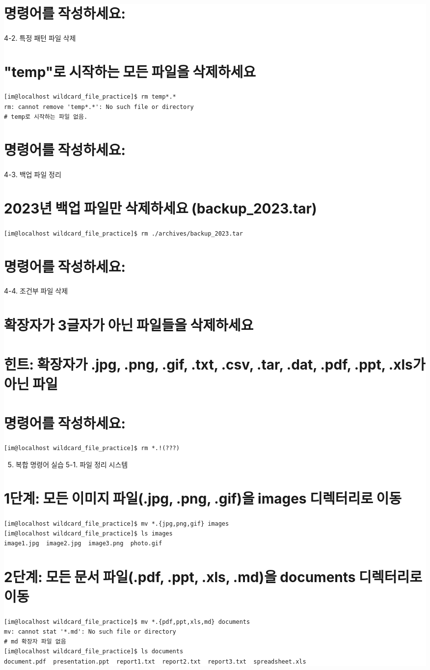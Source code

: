 # 명령어를 작성하세요:
4-2. 특정 패턴 파일 삭제
# "temp"로 시작하는 모든 파일을 삭제하세요
```shell
[im@localhost wildcard_file_practice]$ rm temp*.*
rm: cannot remove 'temp*.*': No such file or directory
# temp로 시작하는 파일 없음.
```
# 명령어를 작성하세요:
4-3. 백업 파일 정리
# 2023년 백업 파일만 삭제하세요 (backup_2023.tar)
```shell
[im@localhost wildcard_file_practice]$ rm ./archives/backup_2023.tar
```

# 명령어를 작성하세요:
4-4. 조건부 파일 삭제
# 확장자가 3글자가 아닌 파일들을 삭제하세요

# 힌트: 확장자가 .jpg, .png, .gif, .txt, .csv, .tar, .dat, .pdf, .ppt, .xls가 아닌 파일

# 명령어를 작성하세요:
```shell
[im@localhost wildcard_file_practice]$ rm *.!(???)
```

5. 복합 명령어 실습
5-1. 파일 정리 시스템
# 1단계: 모든 이미지 파일(.jpg, .png, .gif)을 images 디렉터리로 이동
```shell
[im@localhost wildcard_file_practice]$ mv *.{jpg,png,gif} images
[im@localhost wildcard_file_practice]$ ls images
image1.jpg  image2.jpg  image3.png  photo.gif
```

# 2단계: 모든 문서 파일(.pdf, .ppt, .xls, .md)을 documents 디렉터리로 이동
```shell
[im@localhost wildcard_file_practice]$ mv *.{pdf,ppt,xls,md} documents
mv: cannot stat '*.md': No such file or directory
# md 확장자 파일 없음
[im@localhost wildcard_file_practice]$ ls documents
document.pdf  presentation.ppt  report1.txt  report2.txt  report3.txt  spreadsheet.xls

```
